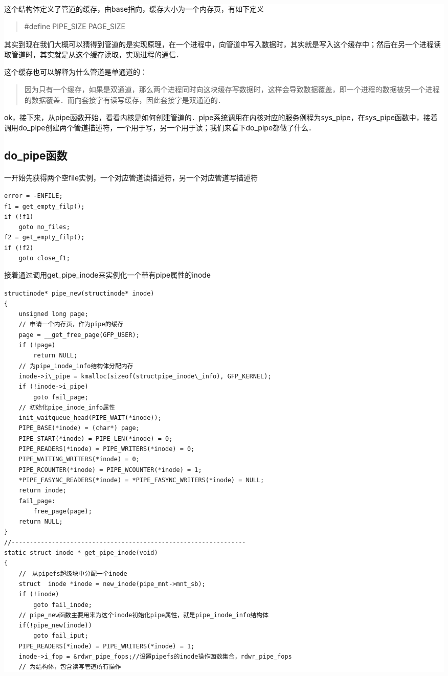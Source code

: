 这个结构体定义了管道的缓存，由base指向，缓存大小为一个内存页，有如下定义

> #define PIPE_SIZE		PAGE_SIZE

其实到现在我们大概可以猜得到管道的是实现原理，在一个进程中，向管道中写入数据时，其实就是写入这个缓存中；然后在另一个进程读取管道时，其实就是从这个缓存读取，实现进程的通信．

这个缓存也可以解释为什么管道是单通道的：

> 因为只有一个缓存，如果是双通道，那么两个进程同时向这块缓存写数据时，这样会导致数据覆盖，即一个进程的数据被另一个进程的数据覆盖．而向套接字有读写缓存，因此套接字是双通道的．

ok，接下来，从pipe函数开始，看看内核是如何创建管道的．pipe系统调用在内核对应的服务例程为sys_pipe，在sys_pipe函数中，接着调用do_pipe创建两个管道描述符，一个用于写，另一个用于读；我们来看下do_pipe都做了什么．

## do_pipe函数

一开始先获得两个空file实例，一个对应管道读描述符，另一个对应管道写描述符

```
error = -ENFILE;
f1 = get_empty_filp();
if (!f1)
	goto no_files;
f2 = get_empty_filp();
if (!f2)
	goto close_f1;
```

接着通过调用get_pipe_inode来实例化一个带有pipe属性的inode

```
structinode* pipe_new(structinode* inode)
{
	unsigned long page;
	// 申请一个内存页，作为pipe的缓存
	page = __get_free_page(GFP_USER);
	if (!page)
		return NULL;
	// 为pipe_inode_info结构体分配内存
	inode->i\_pipe = kmalloc(sizeof(structpipe_inode\_info), GFP_KERNEL);
	if (!inode->i_pipe)
		goto fail_page;	
	// 初始化pipe_inode_info属性
	init_waitqueue_head(PIPE_WAIT(*inode));
	PIPE_BASE(*inode) = (char*) page;
	PIPE_START(*inode) = PIPE_LEN(*inode) = 0;
	PIPE_READERS(*inode) = PIPE_WRITERS(*inode) = 0;
	PIPE_WAITING_WRITERS(*inode) = 0;
	PIPE_RCOUNTER(*inode) = PIPE_WCOUNTER(*inode) = 1;
	*PIPE_FASYNC_READERS(*inode) = *PIPE_FASYNC_WRITERS(*inode) = NULL;
	return inode;
	fail_page:
		free_page(page);
	return NULL;
}
//----------------------------------------------------------------
static struct inode * get_pipe_inode(void)
{
	//　从pipefs超级块中分配一个inode
	struct	inode *inode = new_inode(pipe_mnt->mnt_sb);
	if (!inode)
		goto fail_inode;
	// pipe_new函数主要用来为这个inode初始化pipe属性，就是pipe_inode_info结构体
	if(!pipe_new(inode))
		goto fail_iput;
	PIPE_READERS(*inode) = PIPE_WRITERS(*inode) = 1;
	inode->i_fop = &rdwr_pipe_fops;//设置pipefs的inode操作函数集合，rdwr_pipe_fops
	// 为结构体，包含读写管道所有操作

```